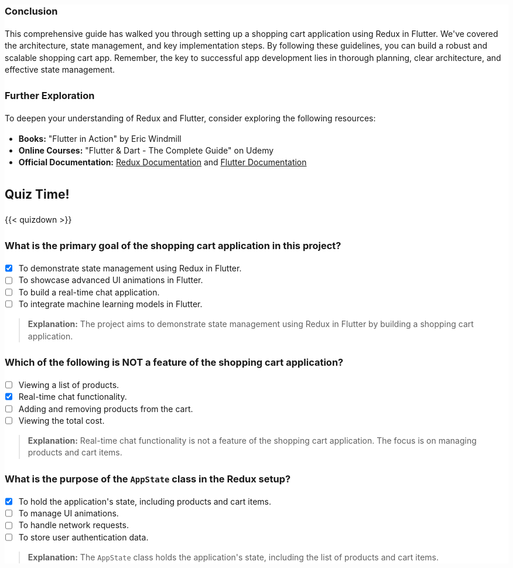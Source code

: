 ### Conclusion

This comprehensive guide has walked you through setting up a shopping cart application using Redux in Flutter. We've covered the architecture, state management, and key implementation steps. By following these guidelines, you can build a robust and scalable shopping cart app. Remember, the key to successful app development lies in thorough planning, clear architecture, and effective state management.

### Further Exploration

To deepen your understanding of Redux and Flutter, consider exploring the following resources:

- **Books:** "Flutter in Action" by Eric Windmill
- **Online Courses:** "Flutter & Dart - The Complete Guide" on Udemy
- **Official Documentation:** [Redux Documentation](https://redux.js.org/) and [Flutter Documentation](https://flutter.dev/docs)

## Quiz Time!

{{< quizdown >}}

### What is the primary goal of the shopping cart application in this project?

- [x] To demonstrate state management using Redux in Flutter.
- [ ] To showcase advanced UI animations in Flutter.
- [ ] To build a real-time chat application.
- [ ] To integrate machine learning models in Flutter.

> **Explanation:** The project aims to demonstrate state management using Redux in Flutter by building a shopping cart application.

### Which of the following is NOT a feature of the shopping cart application?

- [ ] Viewing a list of products.
- [x] Real-time chat functionality.
- [ ] Adding and removing products from the cart.
- [ ] Viewing the total cost.

> **Explanation:** Real-time chat functionality is not a feature of the shopping cart application. The focus is on managing products and cart items.

### What is the purpose of the `AppState` class in the Redux setup?

- [x] To hold the application's state, including products and cart items.
- [ ] To manage UI animations.
- [ ] To handle network requests.
- [ ] To store user authentication data.

> **Explanation:** The `AppState` class holds the application's state, including the list of products and cart items.
